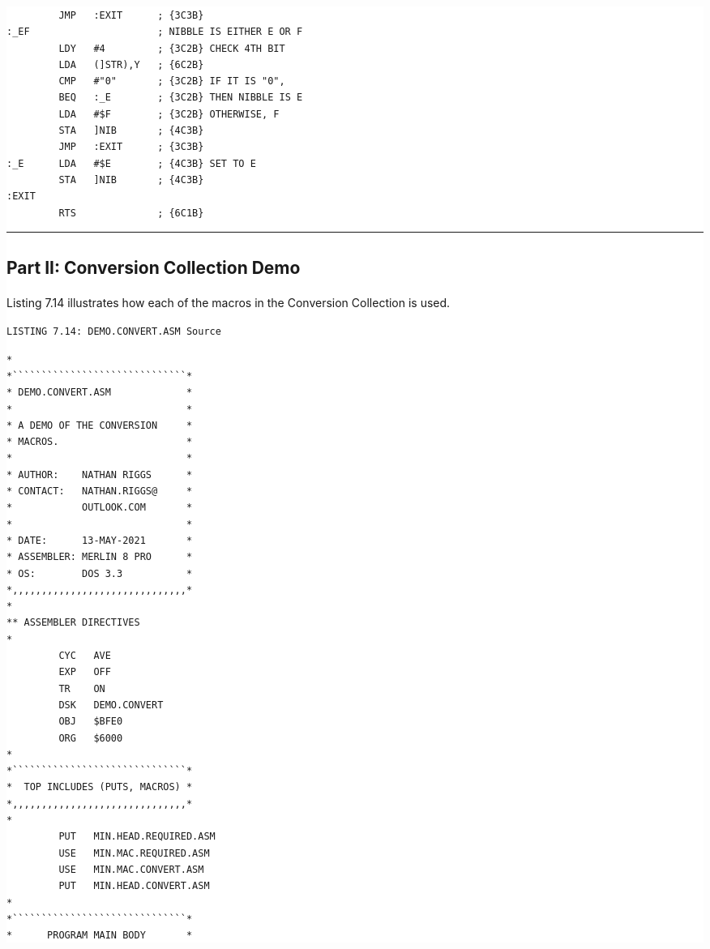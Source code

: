 ```assembly
         JMP   :EXIT      ; {3C3B}
:_EF                      ; NIBBLE IS EITHER E OR F
         LDY   #4         ; {3C2B} CHECK 4TH BIT
         LDA   (]STR),Y   ; {6C2B}
         CMP   #"0"       ; {3C2B} IF IT IS "0",
         BEQ   :_E        ; {3C2B} THEN NIBBLE IS E
         LDA   #$F        ; {3C2B} OTHERWISE, F
         STA   ]NIB       ; {4C3B}
         JMP   :EXIT      ; {3C3B}
:_E      LDA   #$E        ; {4C3B} SET TO E
         STA   ]NIB       ; {4C3B}
:EXIT
         RTS              ; {6C1B}
```



---



## Part II: Conversion Collection Demo



Listing 7.14 illustrates how each of the macros in the Conversion Collection is used.



`LISTING 7.14: DEMO.CONVERT.ASM Source`

```assembly
*
*``````````````````````````````*
* DEMO.CONVERT.ASM             *
*                              *
* A DEMO OF THE CONVERSION     *
* MACROS.                      *
*                              *
* AUTHOR:    NATHAN RIGGS      *
* CONTACT:   NATHAN.RIGGS@     *
*            OUTLOOK.COM       *
*                              *
* DATE:      13-MAY-2021       *
* ASSEMBLER: MERLIN 8 PRO      *
* OS:        DOS 3.3           *
*,,,,,,,,,,,,,,,,,,,,,,,,,,,,,,*
*
** ASSEMBLER DIRECTIVES
*
         CYC   AVE
         EXP   OFF
         TR    ON
         DSK   DEMO.CONVERT
         OBJ   $BFE0
         ORG   $6000
*
*``````````````````````````````*
*  TOP INCLUDES (PUTS, MACROS) *
*,,,,,,,,,,,,,,,,,,,,,,,,,,,,,,*
*
         PUT   MIN.HEAD.REQUIRED.ASM
         USE   MIN.MAC.REQUIRED.ASM
         USE   MIN.MAC.CONVERT.ASM
         PUT   MIN.HEAD.CONVERT.ASM
*
*``````````````````````````````*
*      PROGRAM MAIN BODY       *
```